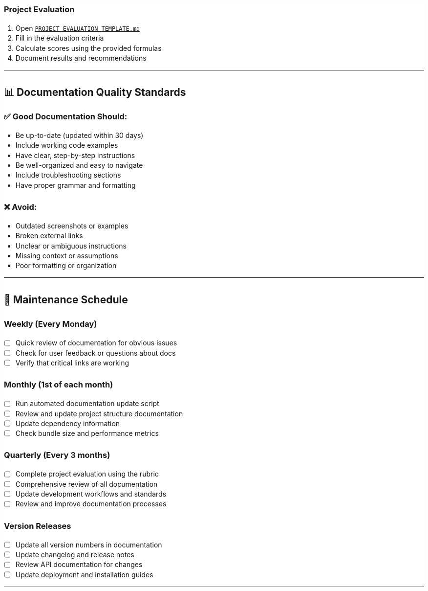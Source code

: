 ### **Project Evaluation**
1. Open [`PROJECT_EVALUATION_TEMPLATE.md`](./PROJECT_EVALUATION_TEMPLATE.md)
2. Fill in the evaluation criteria
3. Calculate scores using the provided formulas
4. Document results and recommendations

---

## 📊 Documentation Quality Standards

### **✅ Good Documentation Should:**
- Be up-to-date (updated within 30 days)
- Include working code examples
- Have clear, step-by-step instructions
- Be well-organized and easy to navigate
- Include troubleshooting sections
- Have proper grammar and formatting

### **❌ Avoid:**
- Outdated screenshots or examples
- Broken external links
- Unclear or ambiguous instructions
- Missing context or assumptions
- Poor formatting or organization

---

## 📅 Maintenance Schedule

### **Weekly** (Every Monday)
- [ ] Quick review of documentation for obvious issues
- [ ] Check for user feedback or questions about docs
- [ ] Verify that critical links are working

### **Monthly** (1st of each month)
- [ ] Run automated documentation update script
- [ ] Review and update project structure documentation
- [ ] Update dependency information
- [ ] Check bundle size and performance metrics

### **Quarterly** (Every 3 months)
- [ ] Complete project evaluation using the rubric
- [ ] Comprehensive review of all documentation
- [ ] Update development workflows and standards
- [ ] Review and improve documentation processes

### **Version Releases**
- [ ] Update all version numbers in documentation
- [ ] Update changelog and release notes
- [ ] Review API documentation for changes
- [ ] Update deployment and installation guides

---